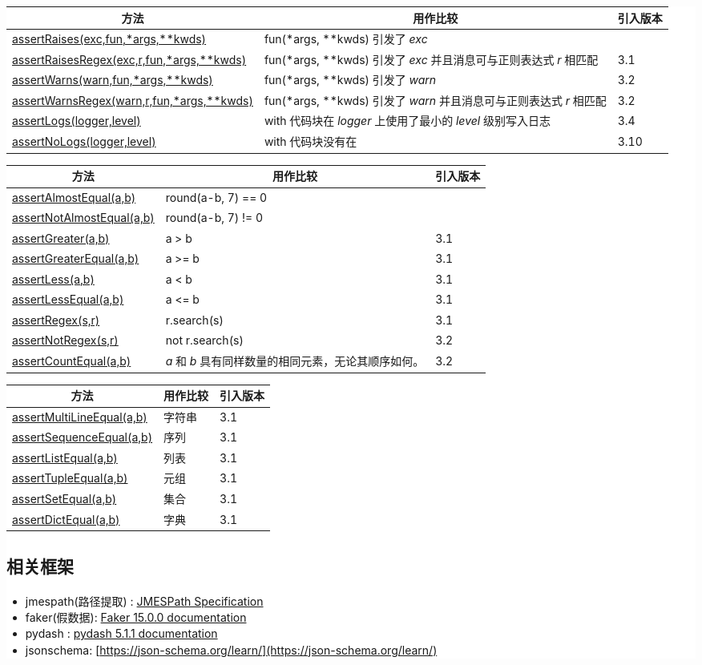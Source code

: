 | 方法 | 用作比较 | 引入版本 |
| --- | --- | --- |
| [assertRaises(exc,fun,*args,**kwds)](https://docs.python.org/zh-cn/3/library/unittest.html#unittest.TestCase.assertRaises) | fun(*args, **kwds) 引发了 _exc_ |  |
| [assertRaisesRegex(exc,r,fun,*args,**kwds)](https://docs.python.org/zh-cn/3/library/unittest.html#unittest.TestCase.assertRaisesRegex) | fun(*args, **kwds) 引发了 _exc_ 并且消息可与正则表达式 _r_ 相匹配 | 3.1 |
| [assertWarns(warn,fun,*args,**kwds)](https://docs.python.org/zh-cn/3/library/unittest.html#unittest.TestCase.assertWarns) | fun(*args, **kwds) 引发了 _warn_ | 3.2 |
| [assertWarnsRegex(warn,r,fun,*args,**kwds)](https://docs.python.org/zh-cn/3/library/unittest.html#unittest.TestCase.assertWarnsRegex) | fun(*args, **kwds) 引发了 _warn_ 并且消息可与正则表达式 _r_ 相匹配 | 3.2 |
| [assertLogs(logger,level)](https://docs.python.org/zh-cn/3/library/unittest.html#unittest.TestCase.assertLogs) | with 代码块在 _logger_ 上使用了最小的 _level_ 级别写入日志 | 3.4 |
| [assertNoLogs(logger,level)](https://docs.python.org/zh-cn/3/library/unittest.html#unittest.TestCase.assertNoLogs) | with 代码块没有在 | 3.10 |

| 方法 | 用作比较 | 引入版本 |
| --- | --- | --- |
| [assertAlmostEqual(a,b)](https://docs.python.org/zh-cn/3/library/unittest.html#unittest.TestCase.assertAlmostEqual) | round(a-b, 7) == 0 |  |
| [assertNotAlmostEqual(a,b)](https://docs.python.org/zh-cn/3/library/unittest.html#unittest.TestCase.assertNotAlmostEqual) | round(a-b, 7) != 0 |  |
| [assertGreater(a,b)](https://docs.python.org/zh-cn/3/library/unittest.html#unittest.TestCase.assertGreater) | a > b | 3.1 |
| [assertGreaterEqual(a,b)](https://docs.python.org/zh-cn/3/library/unittest.html#unittest.TestCase.assertGreaterEqual) | a >= b | 3.1 |
| [assertLess(a,b)](https://docs.python.org/zh-cn/3/library/unittest.html#unittest.TestCase.assertLess) | a < b | 3.1 |
| [assertLessEqual(a,b)](https://docs.python.org/zh-cn/3/library/unittest.html#unittest.TestCase.assertLessEqual) | a <= b | 3.1 |
| [assertRegex(s,r)](https://docs.python.org/zh-cn/3/library/unittest.html#unittest.TestCase.assertRegex) | r.search(s) | 3.1 |
| [assertNotRegex(s,r)](https://docs.python.org/zh-cn/3/library/unittest.html#unittest.TestCase.assertNotRegex) | not r.search(s) | 3.2 |
| [assertCountEqual(a,b)](https://docs.python.org/zh-cn/3/library/unittest.html#unittest.TestCase.assertCountEqual) | _a_ 和 _b_ 具有同样数量的相同元素，无论其顺序如何。 | 3.2 |

| 方法 | 用作比较 | 引入版本 |
| --- | --- | --- |
| [assertMultiLineEqual(a,b)](https://docs.python.org/zh-cn/3/library/unittest.html#unittest.TestCase.assertMultiLineEqual) | 字符串 | 3.1 |
| [assertSequenceEqual(a,b)](https://docs.python.org/zh-cn/3/library/unittest.html#unittest.TestCase.assertSequenceEqual) | 序列 | 3.1 |
| [assertListEqual(a,b)](https://docs.python.org/zh-cn/3/library/unittest.html#unittest.TestCase.assertListEqual) | 列表 | 3.1 |
| [assertTupleEqual(a,b)](https://docs.python.org/zh-cn/3/library/unittest.html#unittest.TestCase.assertTupleEqual) | 元组 | 3.1 |
| [assertSetEqual(a,b)](https://docs.python.org/zh-cn/3/library/unittest.html#unittest.TestCase.assertSetEqual) | 集合 | 3.1 |
| [assertDictEqual(a,b)](https://docs.python.org/zh-cn/3/library/unittest.html#unittest.TestCase.assertDictEqual) | 字典 | 3.1 |


## 相关框架

- jmespath(路径提取) : [JMESPath Specification](https://jmespath.org/specification.html)
- faker(假数据): [Faker 15.0.0 documentation](https://faker.readthedocs.io/en/master/)
- pydash : [pydash 5.1.1 documentation](https://pydash.readthedocs.io/en/latest/)
- jsonschema: [https://json-schema.org/learn/](https://json-schema.org/learn/)

